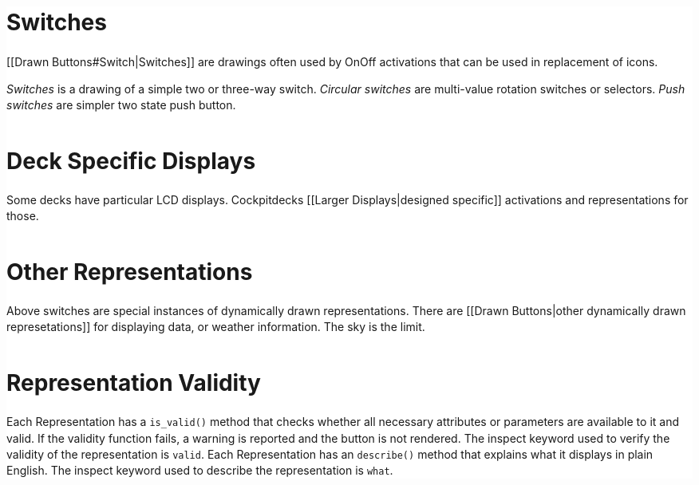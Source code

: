 # Switches

[[Drawn Buttons#Switch|Switches]] are drawings often used by OnOff activations that can be used in replacement of icons.

*Switches* is a drawing of a simple two or three-way switch.
*Circular switches* are multi-value rotation switches or selectors.
*Push switches* are simpler two state push button.

# Deck Specific Displays

Some decks have particular LCD displays. Cockpitdecks [[Larger Displays|designed specific]]  activations and representations for those.

# Other Representations

Above switches are special instances of dynamically drawn representations.
There are [[Drawn Buttons|other dynamically drawn represetations]] for displaying data, or weather information.
The sky is the limit.

# Representation Validity

Each Representation has a `is_valid()` method that checks whether all necessary attributes or parameters are available to it and valid. If the validity function fails, a warning is reported and the button is not rendered. The inspect keyword used to verify the validity of the representation is `valid`.
Each Representation has an `describe()` method that explains what it displays in plain English. The inspect keyword used to describe the representation is `what`.